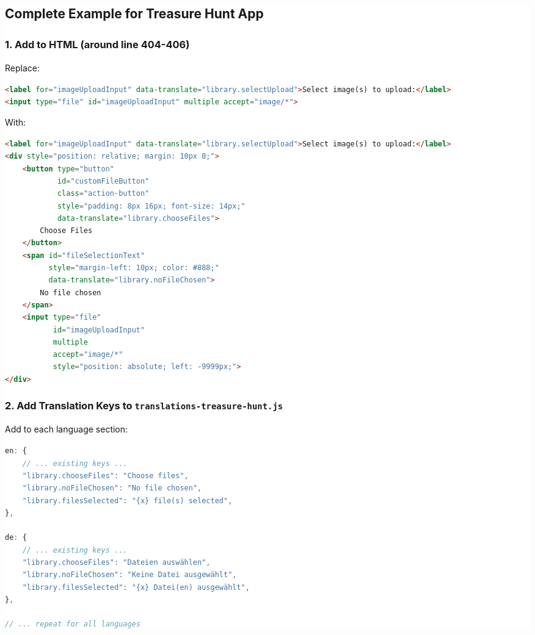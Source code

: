## Complete Example for Treasure Hunt App

### 1. Add to HTML (around line 404-406)

Replace:
```html
<label for="imageUploadInput" data-translate="library.selectUpload">Select image(s) to upload:</label>
<input type="file" id="imageUploadInput" multiple accept="image/*">
```

With:
```html
<label for="imageUploadInput" data-translate="library.selectUpload">Select image(s) to upload:</label>
<div style="position: relative; margin: 10px 0;">
    <button type="button"
            id="customFileButton"
            class="action-button"
            style="padding: 8px 16px; font-size: 14px;"
            data-translate="library.chooseFiles">
        Choose Files
    </button>
    <span id="fileSelectionText"
          style="margin-left: 10px; color: #888;"
          data-translate="library.noFileChosen">
        No file chosen
    </span>
    <input type="file"
           id="imageUploadInput"
           multiple
           accept="image/*"
           style="position: absolute; left: -9999px;">
</div>
```

### 2. Add Translation Keys to `translations-treasure-hunt.js`

Add to each language section:

```javascript
en: {
    // ... existing keys ...
    "library.chooseFiles": "Choose files",
    "library.noFileChosen": "No file chosen",
    "library.filesSelected": "{x} file(s) selected",
},

de: {
    // ... existing keys ...
    "library.chooseFiles": "Dateien auswählen",
    "library.noFileChosen": "Keine Datei ausgewählt",
    "library.filesSelected": "{x} Datei(en) ausgewählt",
},

// ... repeat for all languages
```
